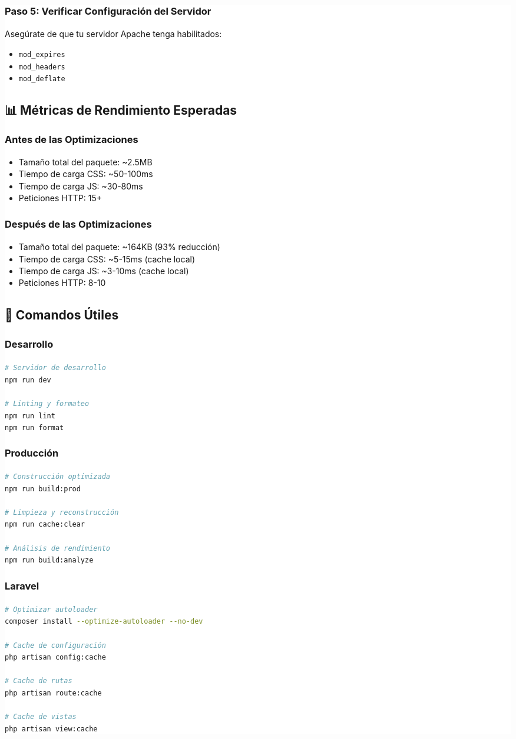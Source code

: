 ### **Paso 5: Verificar Configuración del Servidor**
Asegúrate de que tu servidor Apache tenga habilitados:
- `mod_expires`
- `mod_headers`
- `mod_deflate`

## 📊 Métricas de Rendimiento Esperadas

### **Antes de las Optimizaciones**
- Tamaño total del paquete: ~2.5MB
- Tiempo de carga CSS: ~50-100ms
- Tiempo de carga JS: ~30-80ms
- Peticiones HTTP: 15+

### **Después de las Optimizaciones**
- Tamaño total del paquete: ~164KB (93% reducción)
- Tiempo de carga CSS: ~5-15ms (cache local)
- Tiempo de carga JS: ~3-10ms (cache local)
- Peticiones HTTP: 8-10

## 🔧 Comandos Útiles

### **Desarrollo**
```bash
# Servidor de desarrollo
npm run dev

# Linting y formateo
npm run lint
npm run format
```

### **Producción**
```bash
# Construcción optimizada
npm run build:prod

# Limpieza y reconstrucción
npm run cache:clear

# Análisis de rendimiento
npm run build:analyze
```

### **Laravel**
```bash
# Optimizar autoloader
composer install --optimize-autoloader --no-dev

# Cache de configuración
php artisan config:cache

# Cache de rutas
php artisan route:cache

# Cache de vistas
php artisan view:cache
```
